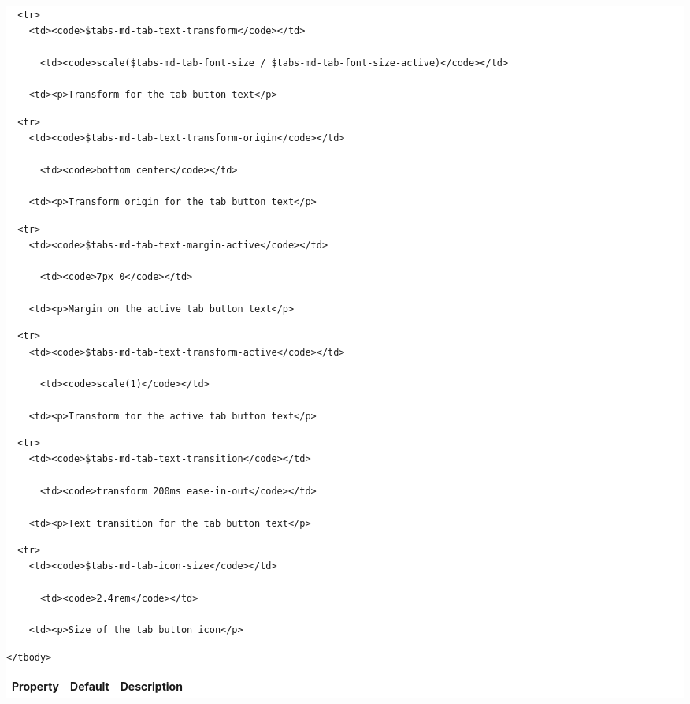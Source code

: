       <tr>
        <td><code>$tabs-md-tab-text-transform</code></td>
        
          <td><code>scale($tabs-md-tab-font-size / $tabs-md-tab-font-size-active)</code></td>
        
        <td><p>Transform for the tab button text</p>
</td>
      </tr>
      
      <tr>
        <td><code>$tabs-md-tab-text-transform-origin</code></td>
        
          <td><code>bottom center</code></td>
        
        <td><p>Transform origin for the tab button text</p>
</td>
      </tr>
      
      <tr>
        <td><code>$tabs-md-tab-text-margin-active</code></td>
        
          <td><code>7px 0</code></td>
        
        <td><p>Margin on the active tab button text</p>
</td>
      </tr>
      
      <tr>
        <td><code>$tabs-md-tab-text-transform-active</code></td>
        
          <td><code>scale(1)</code></td>
        
        <td><p>Transform for the active tab button text</p>
</td>
      </tr>
      
      <tr>
        <td><code>$tabs-md-tab-text-transition</code></td>
        
          <td><code>transform 200ms ease-in-out</code></td>
        
        <td><p>Text transition for the tab button text</p>
</td>
      </tr>
      
      <tr>
        <td><code>$tabs-md-tab-icon-size</code></td>
        
          <td><code>2.4rem</code></td>
        
        <td><p>Size of the tab button icon</p>
</td>
      </tr>
      
    </tbody>
  </table>
  
  <table ng-show="active === 'wp'" id="sass-wp" class="table param-table" style="margin:0;">
    <thead>
      <tr>
        <th>Property</th>
        <th>Default</th>
        <th>Description</th>
      </tr>
    </thead>
    <tbody>
      